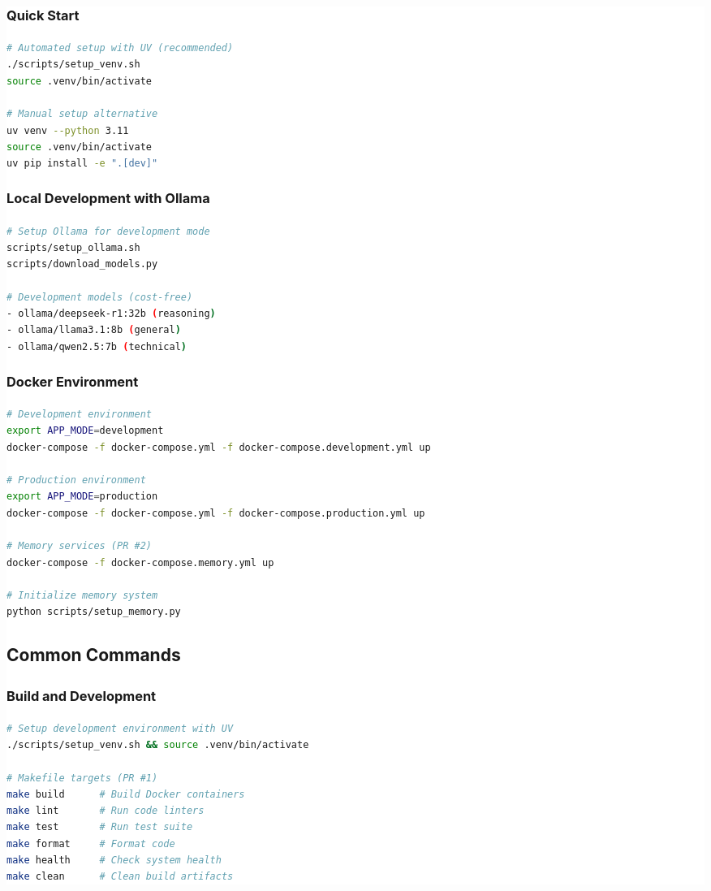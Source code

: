 ### Quick Start
```bash
# Automated setup with UV (recommended)
./scripts/setup_venv.sh
source .venv/bin/activate

# Manual setup alternative
uv venv --python 3.11
source .venv/bin/activate
uv pip install -e ".[dev]"
```

### Local Development with Ollama
```bash
# Setup Ollama for development mode
scripts/setup_ollama.sh
scripts/download_models.py

# Development models (cost-free)
- ollama/deepseek-r1:32b (reasoning)
- ollama/llama3.1:8b (general)
- ollama/qwen2.5:7b (technical)
```

### Docker Environment
```bash
# Development environment
export APP_MODE=development
docker-compose -f docker-compose.yml -f docker-compose.development.yml up

# Production environment
export APP_MODE=production
docker-compose -f docker-compose.yml -f docker-compose.production.yml up

# Memory services (PR #2)
docker-compose -f docker-compose.memory.yml up

# Initialize memory system
python scripts/setup_memory.py
```

## Common Commands

### Build and Development
```bash
# Setup development environment with UV
./scripts/setup_venv.sh && source .venv/bin/activate

# Makefile targets (PR #1)
make build      # Build Docker containers
make lint       # Run code linters
make test       # Run test suite
make format     # Format code
make health     # Check system health
make clean      # Clean build artifacts
```
